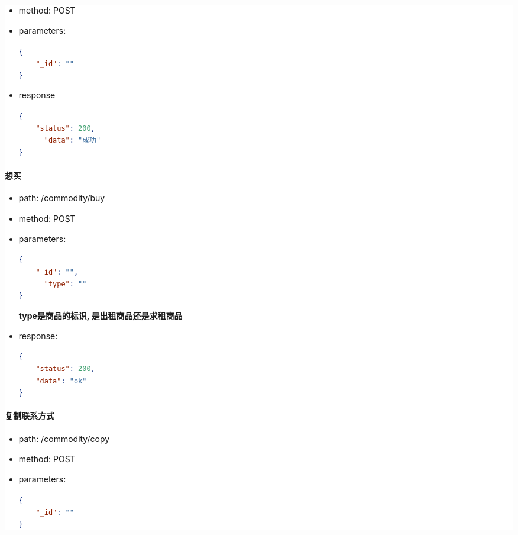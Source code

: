 * method: POST

* parameters:

  ```json
  {
      "_id": ""
  }
  ```

* response

  ```json
  {
      "status": 200,
    	"data": "成功"
  }
  ```



#### 想买

* path: /commodity/buy

* method: POST

* parameters:

  ```json
  {
      "_id": "",
    	"type": ""
  }
  ```
  **type是商品的标识, 是出租商品还是求租商品**

* response:

  ```json
  {
      "status": 200,
      "data": "ok"
  }
  ```



#### 复制联系方式

* path: /commodity/copy

* method: POST

* parameters:

  ```json
  {
      "_id": ""
  }
  ```
